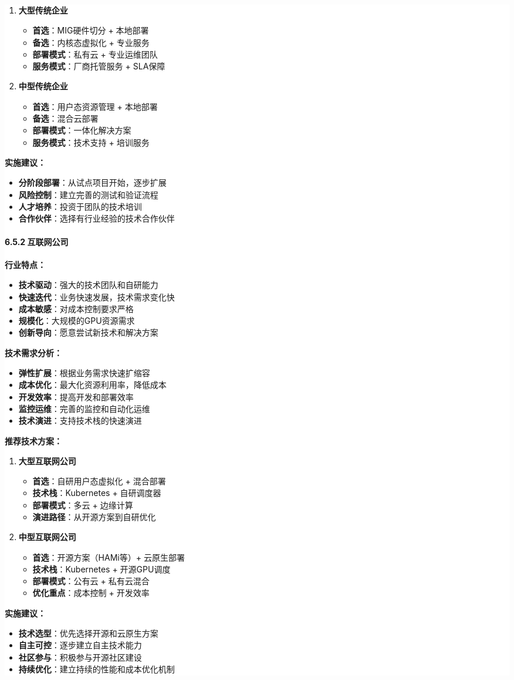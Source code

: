 1. **大型传统企业**
   - **首选**：MIG硬件切分 + 本地部署
   - **备选**：内核态虚拟化 + 专业服务
   - **部署模式**：私有云 + 专业运维团队
   - **服务模式**：厂商托管服务 + SLA保障

2. **中型传统企业**
   - **首选**：用户态资源管理 + 本地部署
   - **备选**：混合云部署
   - **部署模式**：一体化解决方案
   - **服务模式**：技术支持 + 培训服务

**实施建议：**

- **分阶段部署**：从试点项目开始，逐步扩展
- **风险控制**：建立完善的测试和验证流程
- **人才培养**：投资于团队的技术培训
- **合作伙伴**：选择有行业经验的技术合作伙伴

#### 6.5.2 互联网公司

**行业特点：**

- **技术驱动**：强大的技术团队和自研能力
- **快速迭代**：业务快速发展，技术需求变化快
- **成本敏感**：对成本控制要求严格
- **规模化**：大规模的GPU资源需求
- **创新导向**：愿意尝试新技术和解决方案

**技术需求分析：**

- **弹性扩展**：根据业务需求快速扩缩容
- **成本优化**：最大化资源利用率，降低成本
- **开发效率**：提高开发和部署效率
- **监控运维**：完善的监控和自动化运维
- **技术演进**：支持技术栈的快速演进

**推荐技术方案：**

1. **大型互联网公司**
   - **首选**：自研用户态虚拟化 + 混合部署
   - **技术栈**：Kubernetes + 自研调度器
   - **部署模式**：多云 + 边缘计算
   - **演进路径**：从开源方案到自研优化

2. **中型互联网公司**
   - **首选**：开源方案（HAMi等）+ 云原生部署
   - **技术栈**：Kubernetes + 开源GPU调度
   - **部署模式**：公有云 + 私有云混合
   - **优化重点**：成本控制 + 开发效率

**实施建议：**

- **技术选型**：优先选择开源和云原生方案
- **自主可控**：逐步建立自主技术能力
- **社区参与**：积极参与开源社区建设
- **持续优化**：建立持续的性能和成本优化机制
